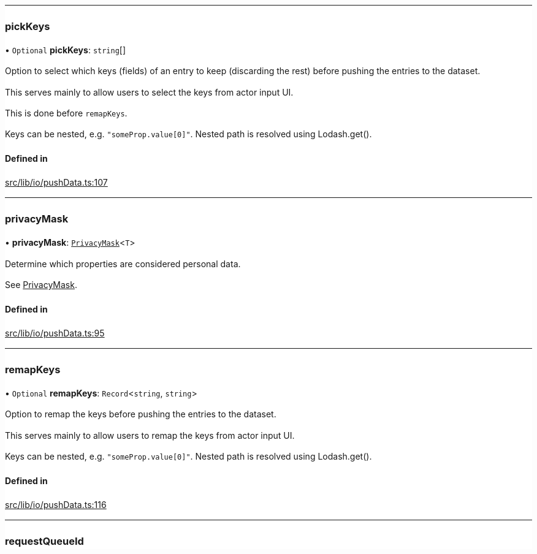 ___

### pickKeys

• `Optional` **pickKeys**: `string`[]

Option to select which keys (fields) of an entry to keep (discarding the rest)
before pushing the entries to the dataset.

This serves mainly to allow users to select the keys from actor input UI.

This is done before `remapKeys`.

Keys can be nested, e.g. `"someProp.value[0]"`. Nested path is
resolved using Lodash.get().

#### Defined in

[src/lib/io/pushData.ts:107](https://github.com/JuroOravec/crawlee-one/blob/a1c29c5/src/lib/io/pushData.ts#L107)

___

### privacyMask

• **privacyMask**: [`PrivacyMask`](../modules.md#privacymask)<`T`\>

Determine which properties are considered personal data.

See [PrivacyMask](../modules.md#privacymask).

#### Defined in

[src/lib/io/pushData.ts:95](https://github.com/JuroOravec/crawlee-one/blob/a1c29c5/src/lib/io/pushData.ts#L95)

___

### remapKeys

• `Optional` **remapKeys**: `Record`<`string`, `string`\>

Option to remap the keys before pushing the entries to the dataset.

This serves mainly to allow users to remap the keys from actor input UI.

Keys can be nested, e.g. `"someProp.value[0]"`. Nested path is
resolved using Lodash.get().

#### Defined in

[src/lib/io/pushData.ts:116](https://github.com/JuroOravec/crawlee-one/blob/a1c29c5/src/lib/io/pushData.ts#L116)

___

### requestQueueId
